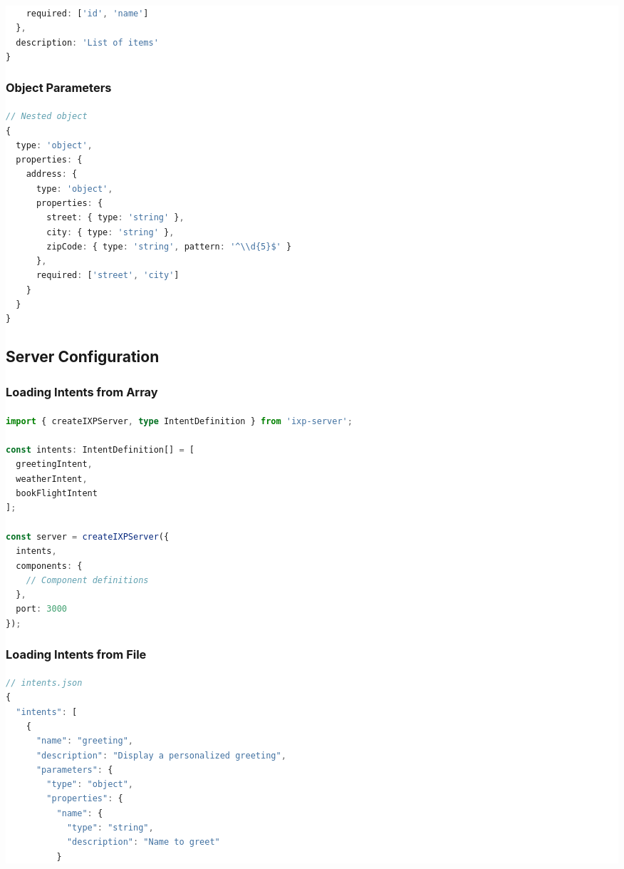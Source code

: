 ```typescript
    required: ['id', 'name']
  },
  description: 'List of items'
}
```

### Object Parameters

```typescript
// Nested object
{
  type: 'object',
  properties: {
    address: {
      type: 'object',
      properties: {
        street: { type: 'string' },
        city: { type: 'string' },
        zipCode: { type: 'string', pattern: '^\\d{5}$' }
      },
      required: ['street', 'city']
    }
  }
}
```

## Server Configuration

### Loading Intents from Array

```typescript
import { createIXPServer, type IntentDefinition } from 'ixp-server';

const intents: IntentDefinition[] = [
  greetingIntent,
  weatherIntent,
  bookFlightIntent
];

const server = createIXPServer({
  intents,
  components: {
    // Component definitions
  },
  port: 3000
});
```

### Loading Intents from File

```typescript
// intents.json
{
  "intents": [
    {
      "name": "greeting",
      "description": "Display a personalized greeting",
      "parameters": {
        "type": "object",
        "properties": {
          "name": {
            "type": "string",
            "description": "Name to greet"
          }
```